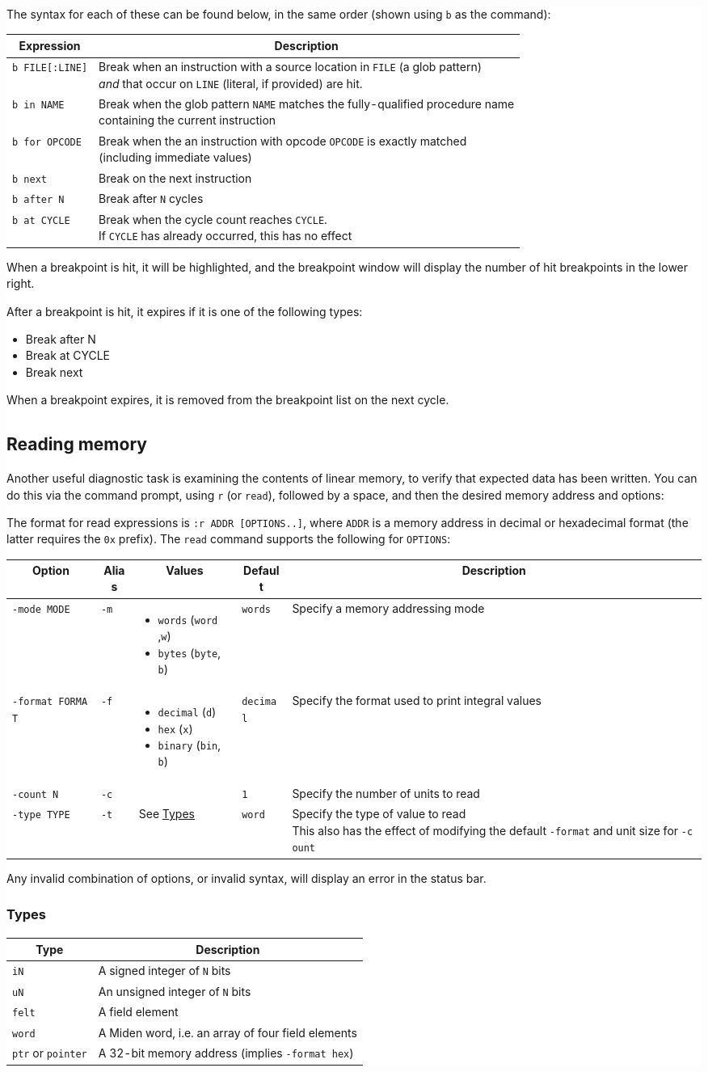 The syntax for each of these can be found below, in the same order (shown using `b` as the command):

Expression          | Description   |
--------------------|---------------|
`b FILE[:LINE]`     | Break when an instruction with a source location in `FILE` (a glob pattern) <br />_and_ that occur on `LINE` (literal, if provided) are hit. |
`b in NAME`         | Break when the glob pattern `NAME` matches the fully-qualified procedure name<br /> containing the current instruction |
`b for OPCODE`      | Break when the an instruction with opcode `OPCODE` is exactly matched <br />(including immediate values) |
`b next`            | Break on the next instruction |
`b after N`         | Break after `N` cycles |
`b at CYCLE`        | Break when the cycle count reaches `CYCLE`. <br />If `CYCLE` has already occurred, this has no effect |

When a breakpoint is hit, it will be highlighted, and the breakpoint window will display the number
of hit breakpoints in the lower right.

After a breakpoint is hit, it expires if it is one of the following types:

* Break after N
* Break at CYCLE
* Break next

When a breakpoint expires, it is removed from the breakpoint list on the next cycle.

## Reading memory

Another useful diagnostic task is examining the contents of linear memory, to verify that expected
data has been written. You can do this via the command prompt, using `r` (or `read`), followed by
a space, and then the desired memory address and options:

The format for read expressions is `:r ADDR [OPTIONS..]`, where `ADDR` is a memory address in
decimal or hexadecimal format (the latter requires the `0x` prefix). The `read` command supports
the following for `OPTIONS`:

Option          | Alias | Values | Default | Description  |
----------------|-------|-----------------|---------|--------------|
`-mode MODE`    | `-m`  | <ul><li>`words` (`word` ,`w`)</li><li>`bytes` (`byte`, `b`)</ul> | `words` | Specify a memory addressing mode |
`-format FORMAT`| `-f`  | <ul><li>`decimal` (`d`)</li><li>`hex` (`x`)</li><li>`binary` (`bin`, `b`)</li></ul>| `decimal` | Specify the format used to print integral values |
`-count N`      | `-c`  | | `1` | Specify the number of units to read |
`-type TYPE`    | `-t`  | See [Types](#types) | `word` | Specify the type of value to read<br />This also has the effect of modifying the default `-format` and unit size for `-count` |

Any invalid combination of options, or invalid syntax, will display an error in the status bar.

### Types

Type    | Description  |
--------|--------------|
`iN`    | A signed integer of `N` bits |
`uN`    | An unsigned integer of `N` bits |
`felt`  | A field element |
`word`  | A Miden word, i.e. an array of four field elements |
`ptr` or `pointer`  | A 32-bit memory address (implies `-format hex`) |
